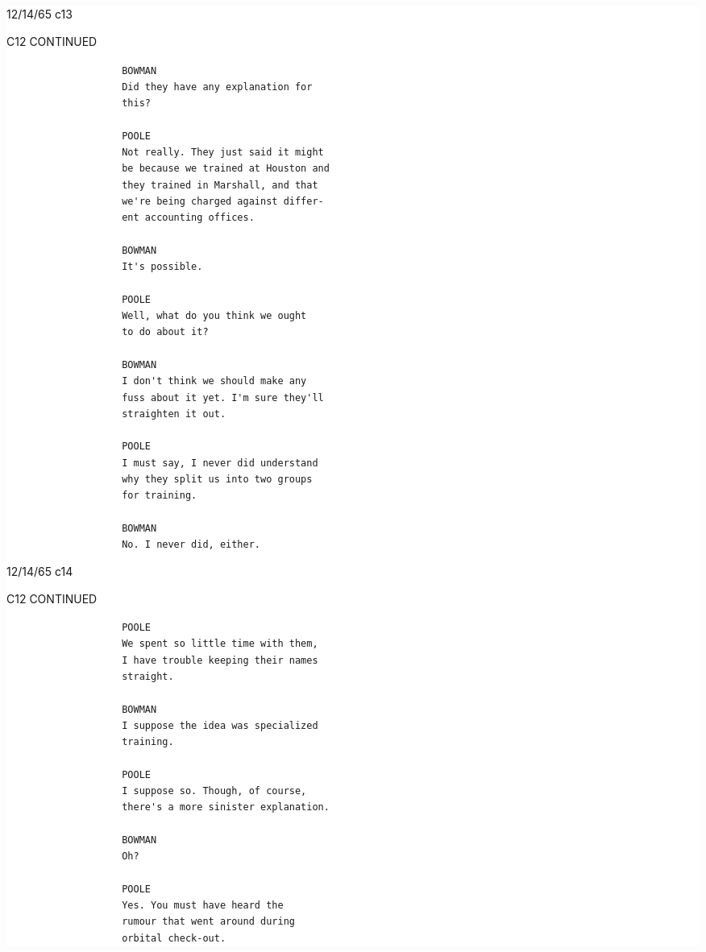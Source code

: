 12/14/65										 c13 

C12
CONTINUED

					    BOWMAN
					    Did they have any explanation for
					    this?

					    POOLE
					    Not really. They just said it might
					    be because we trained at Houston and
					    they trained in Marshall, and that
					    we're being charged against differ-
					    ent accounting offices.

					    BOWMAN
					    It's possible.

					    POOLE
					    Well, what do you think we ought
					    to do about it?

					    BOWMAN
					    I don't think we should make any
					    fuss about it yet. I'm sure they'll
					    straighten it out.

					    POOLE
					    I must say, I never did understand
					    why they split us into two groups
					    for training.

					    BOWMAN
					    No. I never did, either.

12/14/65										 c14 

C12
CONTINUED

					    POOLE
					    We spent so little time with them,
					    I have trouble keeping their names
					    straight.

					    BOWMAN
					    I suppose the idea was specialized
					    training.

					    POOLE
					    I suppose so. Though, of course,
					    there's a more sinister explanation.

					    BOWMAN
					    Oh?

					    POOLE
					    Yes. You must have heard the
					    rumour that went around during
					    orbital check-out.
